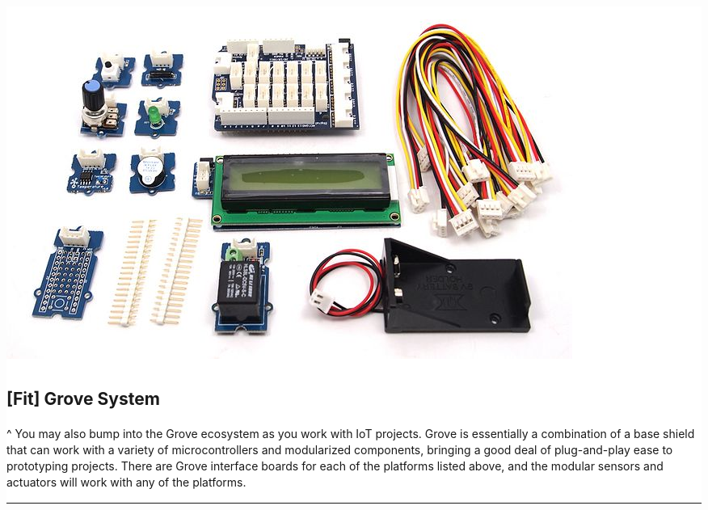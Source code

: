 ![Inline](700px-Newbundle1.jpg)

## [Fit] Grove System

^ You may also bump into the Grove ecosystem as you work with IoT projects. Grove is essentially a combination of a base shield that can work with a variety of microcontrollers and modularized components, bringing a good deal of plug-and-play ease to prototyping projects. There are Grove interface boards for each of the platforms listed above, and the modular sensors and actuators will work with any of the platforms.

----
